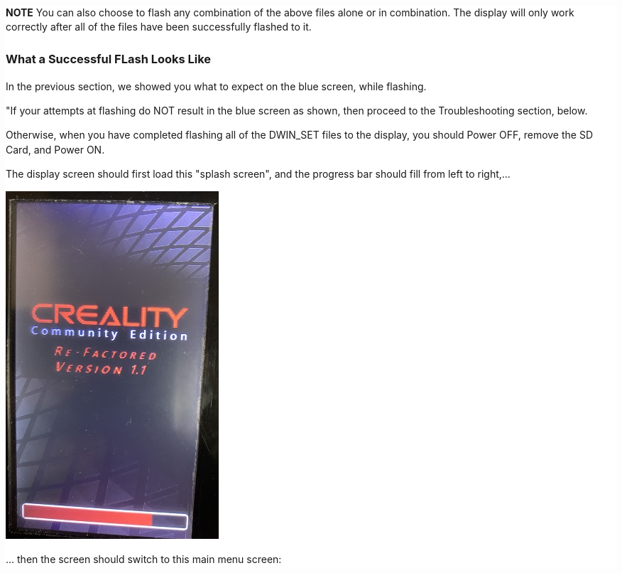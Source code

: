 **NOTE** You can also choose to flash any combination of the above files alone or in combination.  The display will only work correctly after all of the files have been successfully flashed to it.

### What a Successful FLash Looks Like
In the previous section, we showed you what to expect on the blue screen, while flashing.

"If your attempts at flashing do NOT result in the blue screen as shown, then proceed to the Troubleshooting section, below.

Otherwise, when you have completed flashing all of the DWIN_SET files to the display, you should Power OFF, remove the SD Card, and Power ON.

The display screen should first load this "splash screen", and the progress bar should fill from left to right,...

![Splash Screen, if Flash Successful](Sample%20Screen%20Images/Sample%20Splash%20Screen-Successful%20Flash.JPG)

... then the screen should switch to this main menu screen: